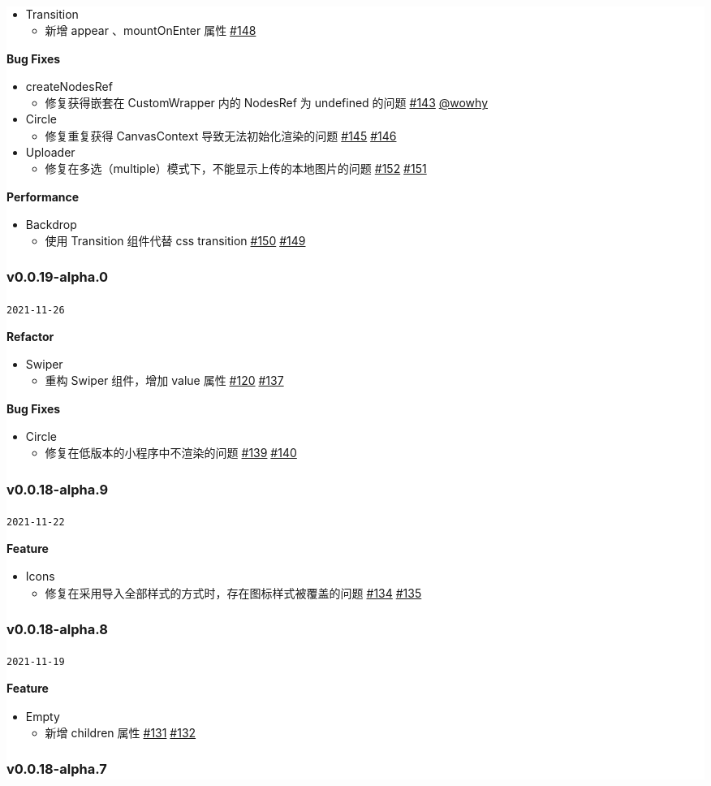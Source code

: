 - Transition
  - 新增 appear 、mountOnEnter 属性 [#148](https://github.com/mallfoundry/taroify/pull/148)

**Bug Fixes**

- createNodesRef
  - 修复获得嵌套在 CustomWrapper 内的 NodesRef 为 undefined 的问题 [#143](https://github.com/mallfoundry/taroify/pull/143) [@wowhy](https://github.com/wowhy)
- Circle
  - 修复重复获得 CanvasContext 导致无法初始化渲染的问题 [#145](https://github.com/mallfoundry/taroify/issues/145) [#146](https://github.com/mallfoundry/taroify/issues/146)
- Uploader
  - 修复在多选（multiple）模式下，不能显示上传的本地图片的问题 [#152](https://github.com/mallfoundry/taroify/issues/152) [#151](https://github.com/mallfoundry/taroify/pull/151)

**Performance**

- Backdrop
  - 使用 Transition 组件代替 css transition [#150](https://github.com/mallfoundry/taroify/issues/150) [#149](https://github.com/mallfoundry/taroify/issues/149)

### v0.0.19-alpha.0

`2021-11-26`

**Refactor**

- Swiper
  - 重构 Swiper 组件，增加 value 属性 [#120](https://github.com/mallfoundry/taroify/issues/120) [#137](https://github.com/mallfoundry/taroify/pull/137)

**Bug Fixes**

- Circle
  - 修复在低版本的小程序中不渲染的问题 [#139](https://github.com/mallfoundry/taroify/issues/139) [#140](https://github.com/mallfoundry/taroify/pull/140)

### v0.0.18-alpha.9

`2021-11-22`

**Feature**

- Icons
  - 修复在采用导入全部样式的方式时，存在图标样式被覆盖的问题 [#134](https://github.com/mallfoundry/taroify/issues/134) [#135](https://github.com/mallfoundry/taroify/issues/135)

### v0.0.18-alpha.8

`2021-11-19`

**Feature**

- Empty
  - 新增 children 属性 [#131](https://github.com/mallfoundry/taroify/issues/131) [#132](https://github.com/mallfoundry/taroify/pull/132)

### v0.0.18-alpha.7
